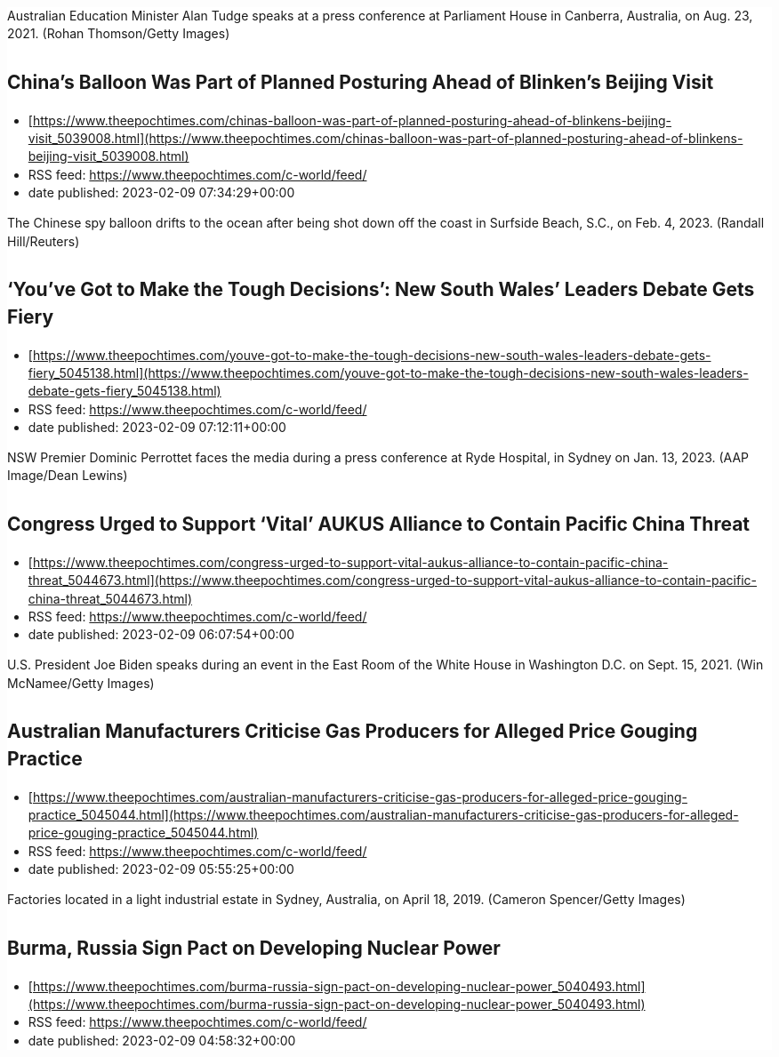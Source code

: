 Australian Education Minister Alan Tudge speaks at a press conference at Parliament House in Canberra, Australia, on Aug. 23, 2021. (Rohan Thomson/Getty Images)

## China’s Balloon Was Part of Planned Posturing Ahead of Blinken’s Beijing Visit
 - [https://www.theepochtimes.com/chinas-balloon-was-part-of-planned-posturing-ahead-of-blinkens-beijing-visit_5039008.html](https://www.theepochtimes.com/chinas-balloon-was-part-of-planned-posturing-ahead-of-blinkens-beijing-visit_5039008.html)
 - RSS feed: https://www.theepochtimes.com/c-world/feed/
 - date published: 2023-02-09 07:34:29+00:00

The Chinese spy balloon drifts to the ocean after being shot down off the coast in Surfside Beach, S.C., on Feb. 4, 2023. (Randall Hill/Reuters)

## ‘You’ve Got to Make the Tough Decisions’: New South Wales’ Leaders Debate Gets Fiery
 - [https://www.theepochtimes.com/youve-got-to-make-the-tough-decisions-new-south-wales-leaders-debate-gets-fiery_5045138.html](https://www.theepochtimes.com/youve-got-to-make-the-tough-decisions-new-south-wales-leaders-debate-gets-fiery_5045138.html)
 - RSS feed: https://www.theepochtimes.com/c-world/feed/
 - date published: 2023-02-09 07:12:11+00:00

NSW Premier Dominic Perrottet faces the media during a press conference at Ryde Hospital, in Sydney on Jan. 13, 2023. (AAP Image/Dean Lewins)

## Congress Urged to Support ‘Vital’ AUKUS Alliance to Contain Pacific China Threat
 - [https://www.theepochtimes.com/congress-urged-to-support-vital-aukus-alliance-to-contain-pacific-china-threat_5044673.html](https://www.theepochtimes.com/congress-urged-to-support-vital-aukus-alliance-to-contain-pacific-china-threat_5044673.html)
 - RSS feed: https://www.theepochtimes.com/c-world/feed/
 - date published: 2023-02-09 06:07:54+00:00

U.S. President Joe Biden speaks during an event in the East Room of the White House in Washington D.C. on Sept. 15, 2021. (Win McNamee/Getty Images)

## Australian Manufacturers Criticise Gas Producers for Alleged Price Gouging Practice
 - [https://www.theepochtimes.com/australian-manufacturers-criticise-gas-producers-for-alleged-price-gouging-practice_5045044.html](https://www.theepochtimes.com/australian-manufacturers-criticise-gas-producers-for-alleged-price-gouging-practice_5045044.html)
 - RSS feed: https://www.theepochtimes.com/c-world/feed/
 - date published: 2023-02-09 05:55:25+00:00

Factories located in a light industrial estate in Sydney, Australia, on April 18, 2019. (Cameron Spencer/Getty Images)

## Burma, Russia Sign Pact on Developing Nuclear Power
 - [https://www.theepochtimes.com/burma-russia-sign-pact-on-developing-nuclear-power_5040493.html](https://www.theepochtimes.com/burma-russia-sign-pact-on-developing-nuclear-power_5040493.html)
 - RSS feed: https://www.theepochtimes.com/c-world/feed/
 - date published: 2023-02-09 04:58:32+00:00
